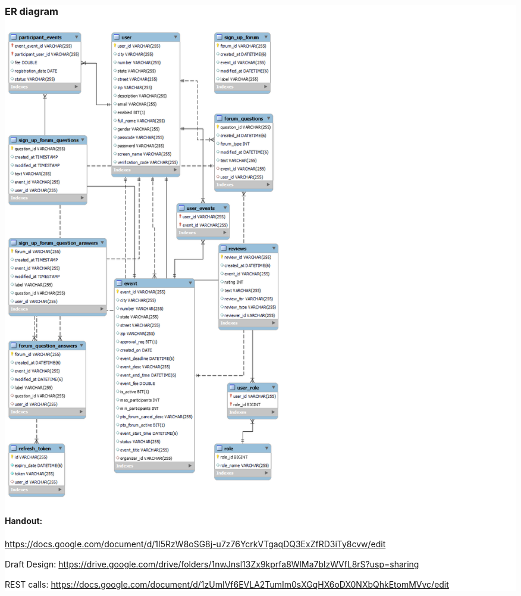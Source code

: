### ER diagram
![image info](./images/IMG_2.png)

#### Handout:
https://docs.google.com/document/d/1I5RzW8oSG8j-u7z76YcrkVTgaqDQ3ExZfRD3iTy8cvw/edit

Draft Design: https://drive.google.com/drive/folders/1nwJnsl13Zx9kprfa8WlMa7blzWVfL8rS?usp=sharing

REST calls: https://docs.google.com/document/d/1zUmIVf6EVLA2TumIm0sXGqHX6oDX0NXbQhkEtomMVvc/edit
